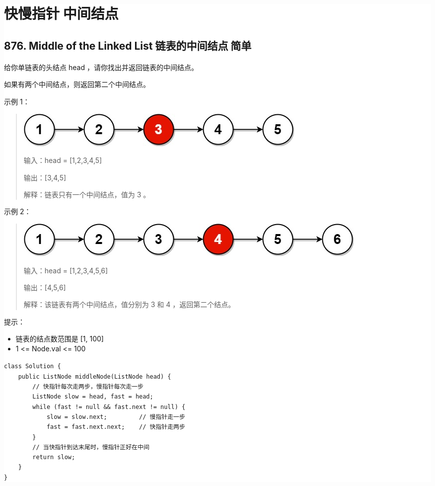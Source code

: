 # 快慢指针 中间结点

## 876. Middle of the Linked List 链表的中间结点 简单

给你单链表的头结点 head ，请你找出并返回链表的中间结点。

如果有两个中间结点，则返回第二个中间结点。


示例 1：

> ![](../../pictures/876_1.jpg "")
>
> 输入：head = [1,2,3,4,5]
> 
> 输出：[3,4,5]
>
> 解释：链表只有一个中间结点，值为 3 。

示例 2：

> ![](../../pictures/876_2.jpg "")
>
> 输入：head = [1,2,3,4,5,6]
>
> 输出：[4,5,6]
>
> 解释：该链表有两个中间结点，值分别为 3 和 4 ，返回第二个结点。

提示：

- 链表的结点数范围是 [1, 100]
- 1 <= Node.val <= 100

```
class Solution {
    public ListNode middleNode(ListNode head) {
        // 快指针每次走两步，慢指针每次走一步
        ListNode slow = head, fast = head;
        while (fast != null && fast.next != null) {
            slow = slow.next;         // 慢指针走一步
            fast = fast.next.next;    // 快指针走两步
        }
        // 当快指针到达末尾时，慢指针正好在中间
        return slow;
    }
}
```
